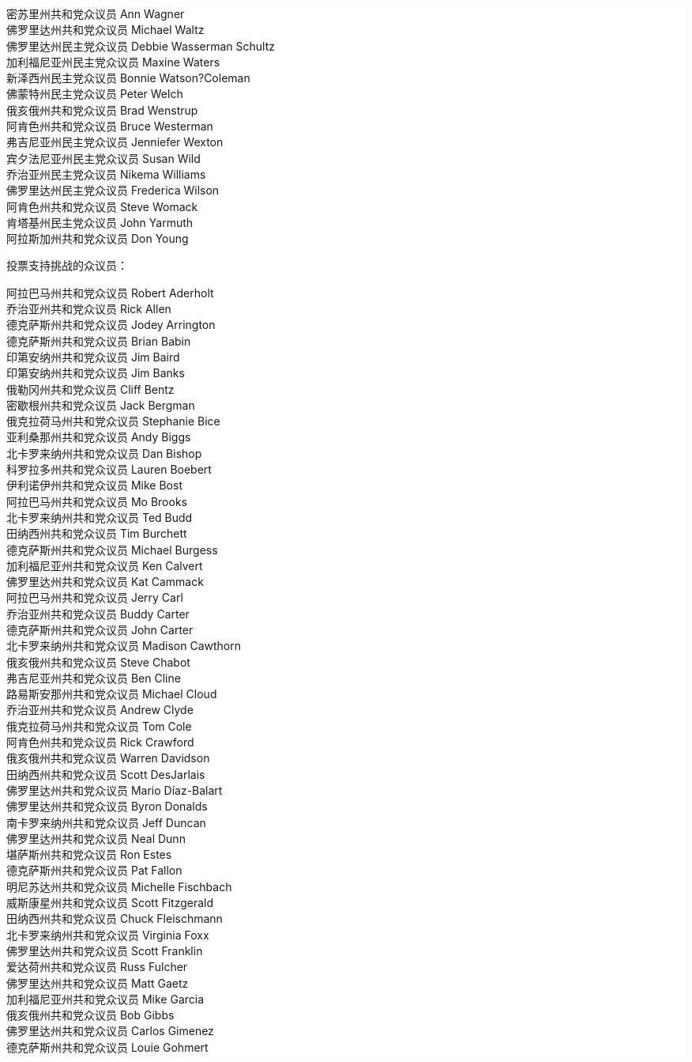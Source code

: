 密苏里州共和党众议员 Ann Wagner<br />
佛罗里达州共和党众议员 Michael Waltz<br />
佛罗里达州民主党众议员 Debbie Wasserman Schultz<br />
加利福尼亚州民主党众议员 Maxine Waters<br />
新泽西州民主党众议员 Bonnie Watson?Coleman<br />
佛蒙特州民主党众议员 Peter Welch<br />
俄亥俄州共和党众议员 Brad Wenstrup<br />
阿肯色州共和党众议员 Bruce Westerman<br />
弗吉尼亚州民主党众议员 Jenniefer Wexton<br />
宾夕法尼亚州民主党众议员 Susan Wild<br />
乔治亚州民主党众议员 Nikema Williams<br />
佛罗里达州民主党众议员 Frederica Wilson<br />
阿肯色州共和党众议员 Steve Womack<br />
肯塔基州民主党众议员 John Yarmuth<br />
阿拉斯加州共和党众议员 Don Young</p>
<p>投票支持挑战的众议员：</p>
<p>阿拉巴马州共和党众议员 Robert Aderholt<br />
乔治亚州共和党众议员 Rick Allen<br />
德克萨斯州共和党众议员 Jodey Arrington<br />
德克萨斯州共和党众议员 Brian Babin<br />
印第安纳州共和党众议员 Jim Baird<br />
印第安纳州共和党众议员 Jim Banks<br />
俄勒冈州共和党众议员 Cliff Bentz<br />
密歇根州共和党众议员 Jack Bergman<br />
俄克拉荷马州共和党众议员 Stephanie Bice<br />
亚利桑那州共和党众议员 Andy Biggs<br />
北卡罗来纳州共和党众议员 Dan Bishop<br />
科罗拉多州共和党众议员 Lauren Boebert<br />
伊利诺伊州共和党众议员 Mike Bost<br />
阿拉巴马州共和党众议员 Mo Brooks<br />
北卡罗来纳州共和党众议员 Ted Budd<br />
田纳西州共和党众议员 Tim Burchett<br />
德克萨斯州共和党众议员 Michael Burgess<br />
加利福尼亚州共和党众议员 Ken Calvert<br />
佛罗里达州共和党众议员 Kat Cammack<br />
阿拉巴马州共和党众议员 Jerry Carl<br />
乔治亚州共和党众议员 Buddy Carter<br />
德克萨斯州共和党众议员 John Carter<br />
北卡罗来纳州共和党众议员 Madison Cawthorn<br />
俄亥俄州共和党众议员 Steve Chabot<br />
弗吉尼亚州共和党众议员 Ben Cline<br />
路易斯安那州共和党众议员 Michael Cloud<br />
乔治亚州共和党众议员 Andrew Clyde<br />
俄克拉荷马州共和党众议员 Tom Cole<br />
阿肯色州共和党众议员 Rick Crawford<br />
俄亥俄州共和党众议员 Warren Davidson<br />
田纳西州共和党众议员 Scott DesJarlais<br />
佛罗里达州共和党众议员 Mario Díaz-Balart<br />
佛罗里达州共和党众议员 Byron Donalds<br />
南卡罗来纳州共和党众议员 Jeff Duncan<br />
佛罗里达州共和党众议员 Neal Dunn<br />
堪萨斯州共和党众议员 Ron Estes<br />
德克萨斯州共和党众议员 Pat Fallon<br />
明尼苏达州共和党众议员 Michelle Fischbach<br />
威斯康星州共和党众议员 Scott Fitzgerald<br />
田纳西州共和党众议员 Chuck Fleischmann<br />
北卡罗来纳州共和党众议员 Virginia Foxx<br />
佛罗里达州共和党众议员 Scott Franklin<br />
爱达荷州共和党众议员 Russ Fulcher<br />
佛罗里达州共和党众议员 Matt Gaetz<br />
加利福尼亚州共和党众议员 Mike Garcia<br />
俄亥俄州共和党众议员 Bob Gibbs<br />
佛罗里达州共和党众议员 Carlos Gimenez<br />
德克萨斯州共和党众议员 Louie Gohmert<br />